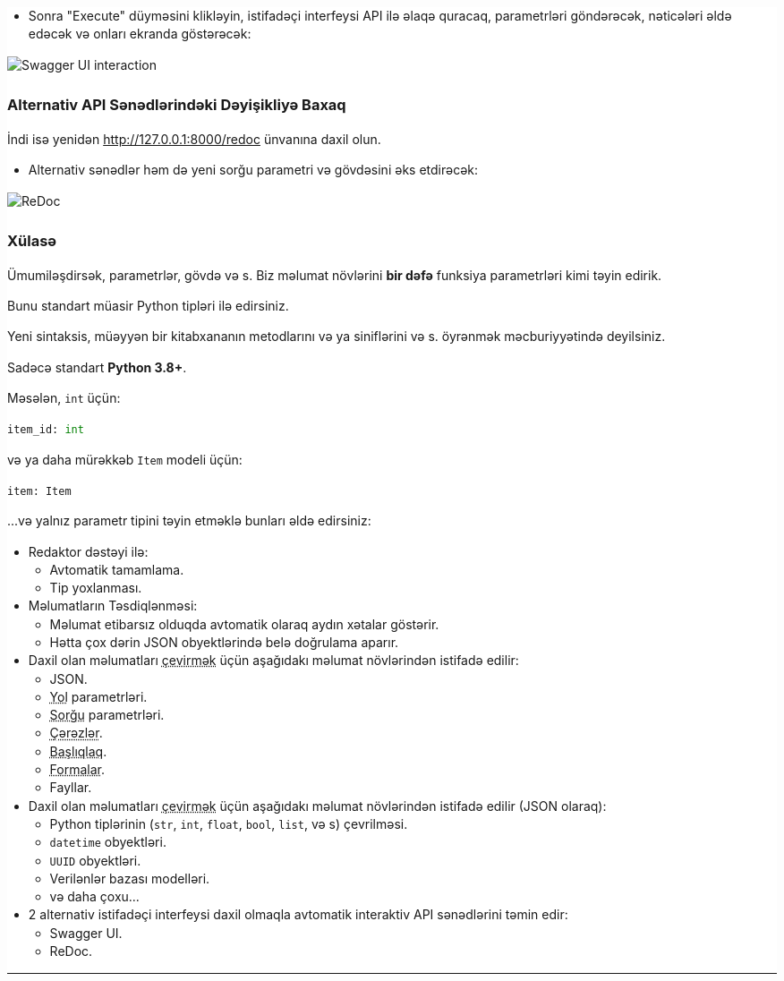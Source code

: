 * Sonra "Execute" düyməsini klikləyin, istifadəçi interfeysi API ilə əlaqə quracaq, parametrləri göndərəcək, nəticələri əldə edəcək və onları ekranda göstərəcək:

![Swagger UI interaction](https://fastapi.tiangolo.com/img/index/index-05-swagger-04.png)

### Alternativ API Sənədlərindəki Dəyişikliyə Baxaq

İndi isə yenidən <a href="http://127.0.0.1:8000/redoc" class="external-link" target="_blank">http://127.0.0.1:8000/redoc</a> ünvanına daxil olun.

* Alternativ sənədlər həm də yeni sorğu parametri və gövdəsini əks etdirəcək:

![ReDoc](https://fastapi.tiangolo.com/img/index/index-06-redoc-02.png)

### Xülasə

Ümumiləşdirsək, parametrlər, gövdə və s. Biz məlumat növlərini **bir dəfə** funksiya parametrləri kimi təyin edirik.

Bunu standart müasir Python tipləri ilə edirsiniz.

Yeni sintaksis, müəyyən bir kitabxananın metodlarını və ya siniflərini və s. öyrənmək məcburiyyətində deyilsiniz.

Sadəcə standart **Python 3.8+**.

Məsələn, `int` üçün:

```Python
item_id: int
```

və ya daha mürəkkəb `Item` modeli üçün:

```Python
item: Item
```

...və yalnız parametr tipini təyin etməklə bunları əldə edirsiniz:

* Redaktor dəstəyi ilə:
    * Avtomatik tamamlama.
    * Tip yoxlanması.
* Məlumatların Təsdiqlənməsi:
    * Məlumat etibarsız olduqda avtomatik olaraq aydın xətalar göstərir.
    * Hətta çox dərin JSON obyektlərində belə doğrulama aparır.
* Daxil olan məlumatları <abbr title="Çevrilmə: serialization, parsing, marshalling olaraq da bilinir">çevirmək</abbr> üçün aşağıdakı məlumat növlərindən istifadə edilir:
    * JSON.
    * <abbr title="Yol: Path">Yol</abbr> parametrləri.
    * <abbr title="Sorğu: Query">Sorğu</abbr> parametrləri.
    * <abbr title="Çərəz: Cookie">Çərəzlər</abbr>.
    * <abbr title="Başlıq: Header">Başlıqlaq</abbr>.
    * <abbr title="Forma: Form">Formalar</abbr>.
    * Fayllar.
* Daxil olan məlumatları <abbr title="Çevrilmə: serialization, parsing, marshalling olaraq da bilinir">çevirmək</abbr> üçün aşağıdakı məlumat növlərindən istifadə edilir (JSON olaraq):
    * Python tiplərinin (`str`, `int`, `float`, `bool`, `list`, və s) çevrilməsi.
    * `datetime` obyektləri.
    * `UUID` obyektləri.
    * Verilənlər bazası modelləri.
    * və daha çoxu...
* 2 alternativ istifadəçi interfeysi daxil olmaqla avtomatik interaktiv API sənədlərini təmin edir:
    * Swagger UI.
    * ReDoc.

---